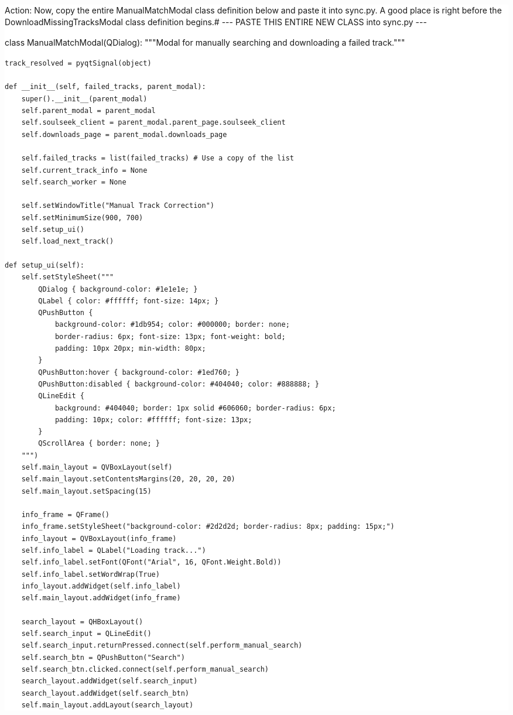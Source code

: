 Action: Now, copy the entire ManualMatchModal class definition below and paste it into sync.py. A good place is right before the DownloadMissingTracksModal class definition begins.# --- PASTE THIS ENTIRE NEW CLASS into sync.py ---

class ManualMatchModal(QDialog):
    """Modal for manually searching and downloading a failed track."""
    
    track_resolved = pyqtSignal(object)

    def __init__(self, failed_tracks, parent_modal):
        super().__init__(parent_modal)
        self.parent_modal = parent_modal
        self.soulseek_client = parent_modal.parent_page.soulseek_client
        self.downloads_page = parent_modal.downloads_page
        
        self.failed_tracks = list(failed_tracks) # Use a copy of the list
        self.current_track_info = None
        self.search_worker = None
        
        self.setWindowTitle("Manual Track Correction")
        self.setMinimumSize(900, 700)
        self.setup_ui()
        self.load_next_track()

    def setup_ui(self):
        self.setStyleSheet("""
            QDialog { background-color: #1e1e1e; }
            QLabel { color: #ffffff; font-size: 14px; }
            QPushButton {
                background-color: #1db954; color: #000000; border: none;
                border-radius: 6px; font-size: 13px; font-weight: bold;
                padding: 10px 20px; min-width: 80px;
            }
            QPushButton:hover { background-color: #1ed760; }
            QPushButton:disabled { background-color: #404040; color: #888888; }
            QLineEdit {
                background: #404040; border: 1px solid #606060; border-radius: 6px;
                padding: 10px; color: #ffffff; font-size: 13px;
            }
            QScrollArea { border: none; }
        """)
        self.main_layout = QVBoxLayout(self)
        self.main_layout.setContentsMargins(20, 20, 20, 20)
        self.main_layout.setSpacing(15)

        info_frame = QFrame()
        info_frame.setStyleSheet("background-color: #2d2d2d; border-radius: 8px; padding: 15px;")
        info_layout = QVBoxLayout(info_frame)
        self.info_label = QLabel("Loading track...")
        self.info_label.setFont(QFont("Arial", 16, QFont.Weight.Bold))
        self.info_label.setWordWrap(True)
        info_layout.addWidget(self.info_label)
        self.main_layout.addWidget(info_frame)

        search_layout = QHBoxLayout()
        self.search_input = QLineEdit()
        self.search_input.returnPressed.connect(self.perform_manual_search)
        self.search_btn = QPushButton("Search")
        self.search_btn.clicked.connect(self.perform_manual_search)
        search_layout.addWidget(self.search_input)
        search_layout.addWidget(self.search_btn)
        self.main_layout.addLayout(search_layout)
